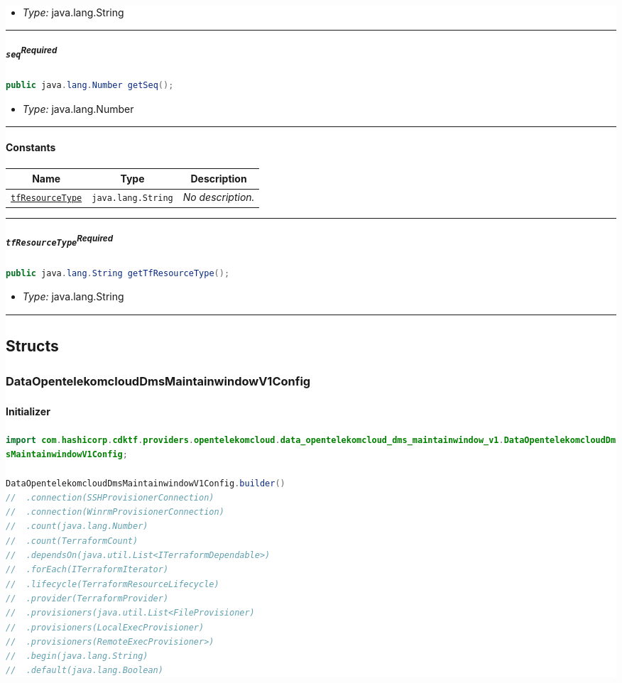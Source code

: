 - *Type:* java.lang.String

---

##### `seq`<sup>Required</sup> <a name="seq" id="@cdktf/provider-opentelekomcloud.dataOpentelekomcloudDmsMaintainwindowV1.DataOpentelekomcloudDmsMaintainwindowV1.property.seq"></a>

```java
public java.lang.Number getSeq();
```

- *Type:* java.lang.Number

---

#### Constants <a name="Constants" id="Constants"></a>

| **Name** | **Type** | **Description** |
| --- | --- | --- |
| <code><a href="#@cdktf/provider-opentelekomcloud.dataOpentelekomcloudDmsMaintainwindowV1.DataOpentelekomcloudDmsMaintainwindowV1.property.tfResourceType">tfResourceType</a></code> | <code>java.lang.String</code> | *No description.* |

---

##### `tfResourceType`<sup>Required</sup> <a name="tfResourceType" id="@cdktf/provider-opentelekomcloud.dataOpentelekomcloudDmsMaintainwindowV1.DataOpentelekomcloudDmsMaintainwindowV1.property.tfResourceType"></a>

```java
public java.lang.String getTfResourceType();
```

- *Type:* java.lang.String

---

## Structs <a name="Structs" id="Structs"></a>

### DataOpentelekomcloudDmsMaintainwindowV1Config <a name="DataOpentelekomcloudDmsMaintainwindowV1Config" id="@cdktf/provider-opentelekomcloud.dataOpentelekomcloudDmsMaintainwindowV1.DataOpentelekomcloudDmsMaintainwindowV1Config"></a>

#### Initializer <a name="Initializer" id="@cdktf/provider-opentelekomcloud.dataOpentelekomcloudDmsMaintainwindowV1.DataOpentelekomcloudDmsMaintainwindowV1Config.Initializer"></a>

```java
import com.hashicorp.cdktf.providers.opentelekomcloud.data_opentelekomcloud_dms_maintainwindow_v1.DataOpentelekomcloudDmsMaintainwindowV1Config;

DataOpentelekomcloudDmsMaintainwindowV1Config.builder()
//  .connection(SSHProvisionerConnection)
//  .connection(WinrmProvisionerConnection)
//  .count(java.lang.Number)
//  .count(TerraformCount)
//  .dependsOn(java.util.List<ITerraformDependable>)
//  .forEach(ITerraformIterator)
//  .lifecycle(TerraformResourceLifecycle)
//  .provider(TerraformProvider)
//  .provisioners(java.util.List<FileProvisioner)
//  .provisioners(LocalExecProvisioner)
//  .provisioners(RemoteExecProvisioner>)
//  .begin(java.lang.String)
//  .default(java.lang.Boolean)
```